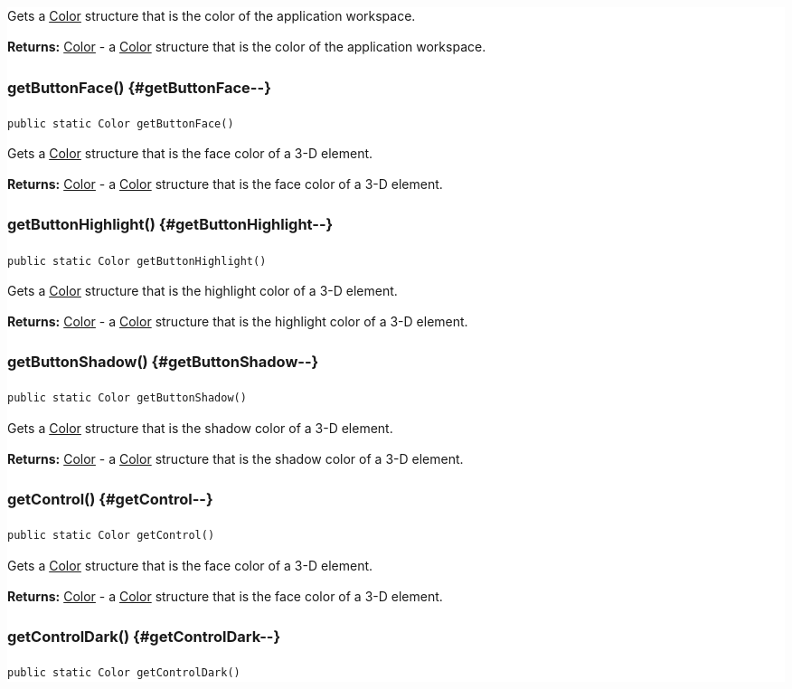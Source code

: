 
Gets a [Color](../../com.aspose.drawing/color) structure that is the color of the application workspace.

**Returns:**
[Color](../../com.aspose.drawing/color) - a [Color](../../com.aspose.drawing/color) structure that is the color of the application workspace.
### getButtonFace() {#getButtonFace--}
```
public static Color getButtonFace()
```


Gets a [Color](../../com.aspose.drawing/color) structure that is the face color of a 3-D element.

**Returns:**
[Color](../../com.aspose.drawing/color) - a [Color](../../com.aspose.drawing/color) structure that is the face color of a 3-D element.
### getButtonHighlight() {#getButtonHighlight--}
```
public static Color getButtonHighlight()
```


Gets a [Color](../../com.aspose.drawing/color) structure that is the highlight color of a 3-D element.

**Returns:**
[Color](../../com.aspose.drawing/color) - a [Color](../../com.aspose.drawing/color) structure that is the highlight color of a 3-D element.
### getButtonShadow() {#getButtonShadow--}
```
public static Color getButtonShadow()
```


Gets a [Color](../../com.aspose.drawing/color) structure that is the shadow color of a 3-D element.

**Returns:**
[Color](../../com.aspose.drawing/color) - a [Color](../../com.aspose.drawing/color) structure that is the shadow color of a 3-D element.
### getControl() {#getControl--}
```
public static Color getControl()
```


Gets a [Color](../../com.aspose.drawing/color) structure that is the face color of a 3-D element.

**Returns:**
[Color](../../com.aspose.drawing/color) - a [Color](../../com.aspose.drawing/color) structure that is the face color of a 3-D element.
### getControlDark() {#getControlDark--}
```
public static Color getControlDark()
```
